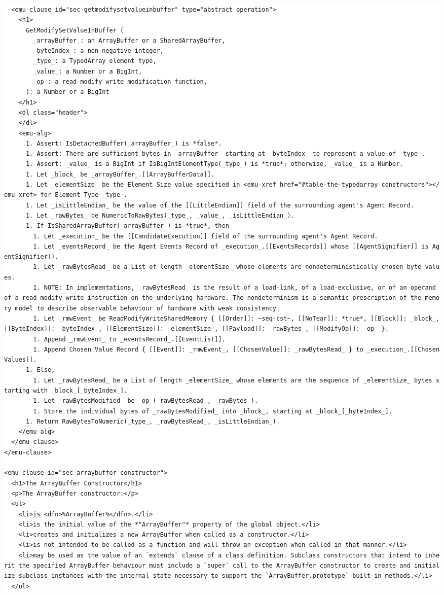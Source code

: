       <emu-clause id="sec-getmodifysetvalueinbuffer" type="abstract operation">
        <h1>
          GetModifySetValueInBuffer (
            _arrayBuffer_: an ArrayBuffer or a SharedArrayBuffer,
            _byteIndex_: a non-negative integer,
            _type_: a TypedArray element type,
            _value_: a Number or a BigInt,
            _op_: a read-modify-write modification function,
          ): a Number or a BigInt
        </h1>
        <dl class="header">
        </dl>
        <emu-alg>
          1. Assert: IsDetachedBuffer(_arrayBuffer_) is *false*.
          1. Assert: There are sufficient bytes in _arrayBuffer_ starting at _byteIndex_ to represent a value of _type_.
          1. Assert: _value_ is a BigInt if IsBigIntElementType(_type_) is *true*; otherwise, _value_ is a Number.
          1. Let _block_ be _arrayBuffer_.[[ArrayBufferData]].
          1. Let _elementSize_ be the Element Size value specified in <emu-xref href="#table-the-typedarray-constructors"></emu-xref> for Element Type _type_.
          1. Let _isLittleEndian_ be the value of the [[LittleEndian]] field of the surrounding agent's Agent Record.
          1. Let _rawBytes_ be NumericToRawBytes(_type_, _value_, _isLittleEndian_).
          1. If IsSharedArrayBuffer(_arrayBuffer_) is *true*, then
            1. Let _execution_ be the [[CandidateExecution]] field of the surrounding agent's Agent Record.
            1. Let _eventsRecord_ be the Agent Events Record of _execution_.[[EventsRecords]] whose [[AgentSignifier]] is AgentSignifier().
            1. Let _rawBytesRead_ be a List of length _elementSize_ whose elements are nondeterministically chosen byte values.
            1. NOTE: In implementations, _rawBytesRead_ is the result of a load-link, of a load-exclusive, or of an operand of a read-modify-write instruction on the underlying hardware. The nondeterminism is a semantic prescription of the memory model to describe observable behaviour of hardware with weak consistency.
            1. Let _rmwEvent_ be ReadModifyWriteSharedMemory { [[Order]]: ~seq-cst~, [[NoTear]]: *true*, [[Block]]: _block_, [[ByteIndex]]: _byteIndex_, [[ElementSize]]: _elementSize_, [[Payload]]: _rawBytes_, [[ModifyOp]]: _op_ }.
            1. Append _rmwEvent_ to _eventsRecord_.[[EventList]].
            1. Append Chosen Value Record { [[Event]]: _rmwEvent_, [[ChosenValue]]: _rawBytesRead_ } to _execution_.[[ChosenValues]].
          1. Else,
            1. Let _rawBytesRead_ be a List of length _elementSize_ whose elements are the sequence of _elementSize_ bytes starting with _block_[_byteIndex_].
            1. Let _rawBytesModified_ be _op_(_rawBytesRead_, _rawBytes_).
            1. Store the individual bytes of _rawBytesModified_ into _block_, starting at _block_[_byteIndex_].
          1. Return RawBytesToNumeric(_type_, _rawBytesRead_, _isLittleEndian_).
        </emu-alg>
      </emu-clause>
    </emu-clause>

    <emu-clause id="sec-arraybuffer-constructor">
      <h1>The ArrayBuffer Constructor</h1>
      <p>The ArrayBuffer constructor:</p>
      <ul>
        <li>is <dfn>%ArrayBuffer%</dfn>.</li>
        <li>is the initial value of the *"ArrayBuffer"* property of the global object.</li>
        <li>creates and initializes a new ArrayBuffer when called as a constructor.</li>
        <li>is not intended to be called as a function and will throw an exception when called in that manner.</li>
        <li>may be used as the value of an `extends` clause of a class definition. Subclass constructors that intend to inherit the specified ArrayBuffer behaviour must include a `super` call to the ArrayBuffer constructor to create and initialize subclass instances with the internal state necessary to support the `ArrayBuffer.prototype` built-in methods.</li>
      </ul>